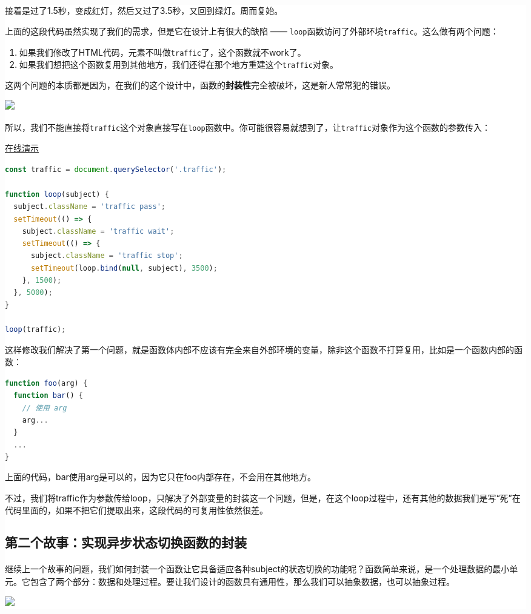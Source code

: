 接着是过了1.5秒，变成红灯，然后又过了3.5秒，又回到绿灯。周而复始。

上面的这段代码虽然实现了我们的需求，但是它在设计上有很大的缺陷 —— `loop`函数访问了外部环境`traffic`。这么做有两个问题：

1. 如果我们修改了HTML代码，元素不叫做`traffic`了，这个函数就不work了。
2. 如果我们想把这个函数复用到其他地方，我们还得在那个地方重建这个`traffic`对象。

这两个问题的本质都是因为，在我们的这个设计中，函数的**封装性**完全被破坏，这是新人常常犯的错误。

![](https://p3-juejin.byteimg.com/tos-cn-i-k3u1fbpfcp/c0b78f9b030c44848f2e5d73698492aa~tplv-k3u1fbpfcp-zoom-1.image)

所以，我们不能直接将`traffic`这个对象直接写在`loop`函数中。你可能很容易就想到了，让`traffic`对象作为这个函数的参数传入：

[在线演示](https://junyux.github.io/FE-Advance/day03/index1-v2.html)

```js
const traffic = document.querySelector('.traffic');

function loop(subject) {
  subject.className = 'traffic pass';
  setTimeout(() => {
    subject.className = 'traffic wait';
    setTimeout(() => {
      subject.className = 'traffic stop';
      setTimeout(loop.bind(null, subject), 3500);
    }, 1500);
  }, 5000);
}

loop(traffic);
```

这样修改我们解决了第一个问题，就是函数体内部不应该有完全来自外部环境的变量，除非这个函数不打算复用，比如是一个函数内部的函数：

```js
function foo(arg) {
  function bar() {
    // 使用 arg
    arg...
  }
  ...
}
```

上面的代码，bar使用arg是可以的，因为它只在foo内部存在，不会用在其他地方。

不过，我们将traffic作为参数传给loop，只解决了外部变量的封装这一个问题，但是，在这个loop过程中，还有其他的数据我们是写“死”在代码里面的，如果不把它们提取出来，这段代码的可复用性依然很差。



## 第二个故事：实现异步状态切换函数的封装

继续上一个故事的问题，我们如何封装一个函数让它具备适应各种subject的状态切换的功能呢？函数简单来说，是一个处理数据的最小单元。它包含了两个部分：数据和处理过程。要让我们设计的函数具有通用性，那么我们可以抽象数据，也可以抽象过程。

![](https://p3-juejin.byteimg.com/tos-cn-i-k3u1fbpfcp/26d92a6fc1974081a874c16ef716504f~tplv-k3u1fbpfcp-zoom-1.image)
